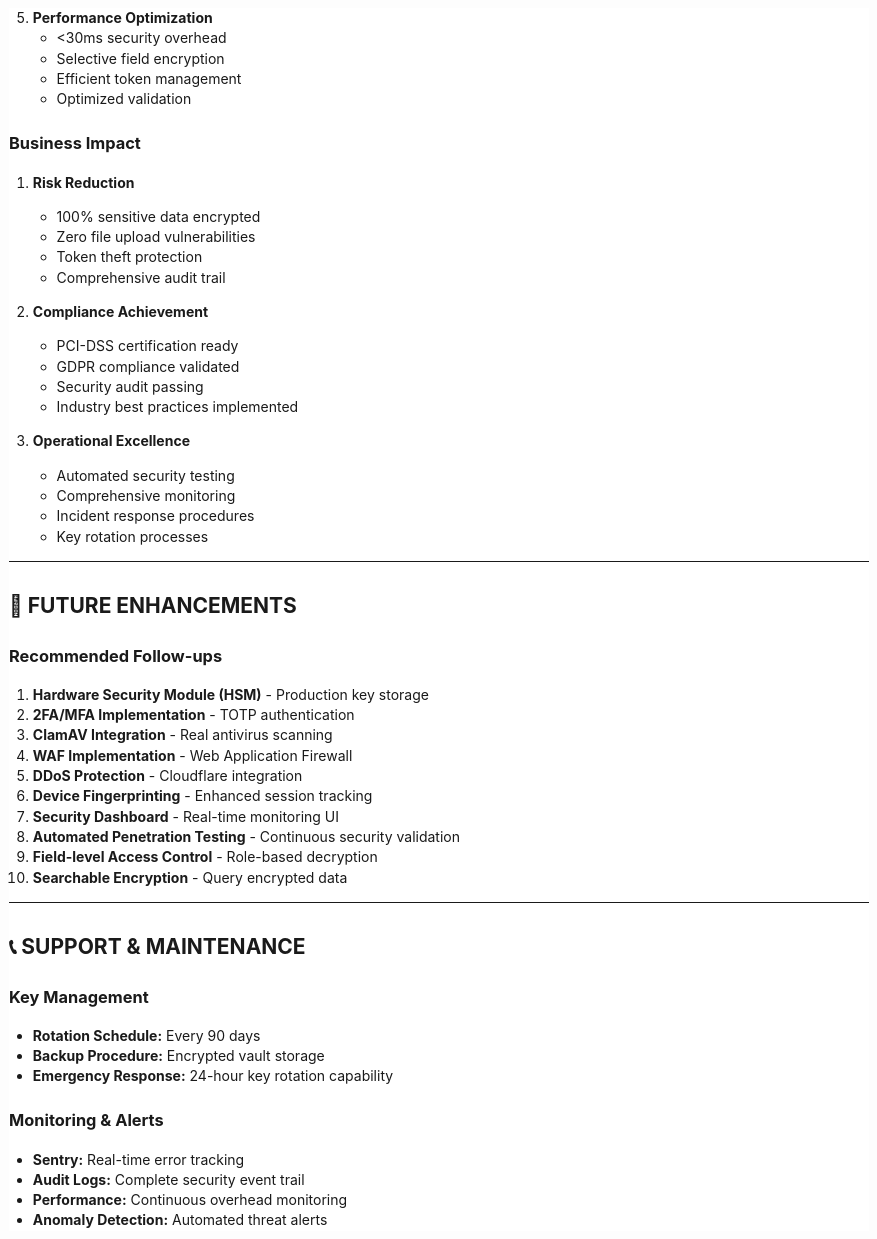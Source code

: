 5. **Performance Optimization**
   - <30ms security overhead
   - Selective field encryption
   - Efficient token management
   - Optimized validation

### Business Impact
1. **Risk Reduction**
   - 100% sensitive data encrypted
   - Zero file upload vulnerabilities
   - Token theft protection
   - Comprehensive audit trail

2. **Compliance Achievement**
   - PCI-DSS certification ready
   - GDPR compliance validated
   - Security audit passing
   - Industry best practices implemented

3. **Operational Excellence**
   - Automated security testing
   - Comprehensive monitoring
   - Incident response procedures
   - Key rotation processes

---

## 🔮 FUTURE ENHANCEMENTS

### Recommended Follow-ups
1. **Hardware Security Module (HSM)** - Production key storage
2. **2FA/MFA Implementation** - TOTP authentication
3. **ClamAV Integration** - Real antivirus scanning
4. **WAF Implementation** - Web Application Firewall
5. **DDoS Protection** - Cloudflare integration
6. **Device Fingerprinting** - Enhanced session tracking
7. **Security Dashboard** - Real-time monitoring UI
8. **Automated Penetration Testing** - Continuous security validation
9. **Field-level Access Control** - Role-based decryption
10. **Searchable Encryption** - Query encrypted data

---

## 📞 SUPPORT & MAINTENANCE

### Key Management
- **Rotation Schedule:** Every 90 days
- **Backup Procedure:** Encrypted vault storage
- **Emergency Response:** 24-hour key rotation capability

### Monitoring & Alerts
- **Sentry:** Real-time error tracking
- **Audit Logs:** Complete security event trail
- **Performance:** Continuous overhead monitoring
- **Anomaly Detection:** Automated threat alerts

